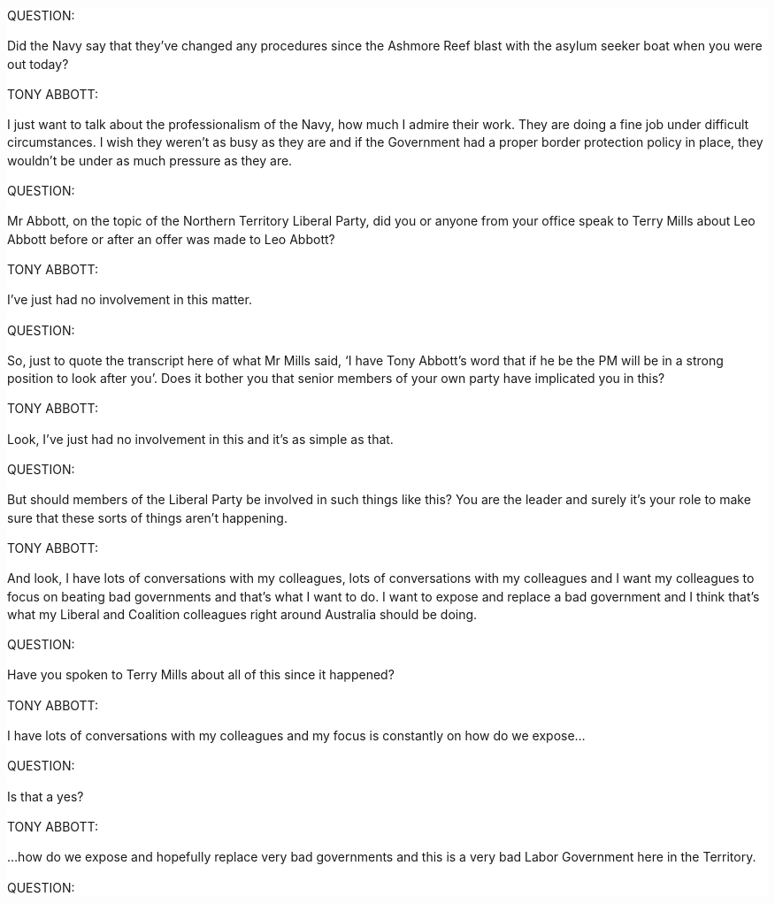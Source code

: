  QUESTION:   

 Did the Navy say that they’ve changed any procedures since the Ashmore Reef blast with the  asylum seeker boat when you were out today?   

 TONY ABBOTT:   

 I just want to talk about the professionalism of the Navy, how much I admire their work.  They are doing a fine job under difficult circumstances. I wish they weren’t as busy as they  are and if the Government had a proper border protection policy in place, they wouldn’t be  under as much pressure as they are.   

 QUESTION:   

 Mr Abbott, on the topic of the Northern Territory Liberal Party, did you or anyone from your  office speak to Terry Mills about Leo Abbott before or after an offer was made to Leo  Abbott?   

 TONY ABBOTT:   

 I’ve just had no involvement in this matter.   

 QUESTION:   

 So, just to quote the transcript here of what Mr Mills said, ‘I have Tony Abbott’s word that if  he be the PM will be in a strong position to look after you’. Does it bother you that senior  members of your own party have implicated you in this?   

 TONY ABBOTT:   

 Look, I’ve just had no involvement in this and it’s as simple as that.   

 QUESTION:   

 But should members of the Liberal Party be involved in such things like this? You are the  leader and surely it’s your role to make sure that these sorts of things aren’t happening.   

 TONY ABBOTT: 

 

 And look, I have lots of conversations with my colleagues, lots of conversations with my  colleagues and I want my colleagues to focus on beating bad governments and that’s what I  want to do. I want to expose and replace a bad government and I think that’s what my Liberal  and Coalition colleagues right around Australia should be doing.   

 QUESTION:    

 Have you spoken to Terry Mills about all of this since it happened?    

 TONY ABBOTT:    

 I have lots of conversations with my colleagues and my focus is constantly on how do we  expose…   

 QUESTION:    

 Is that a yes?    

 TONY ABBOTT:    

 …how do we expose and hopefully replace very bad governments and this is a very bad  Labor Government here in the Territory.    

 QUESTION:    
